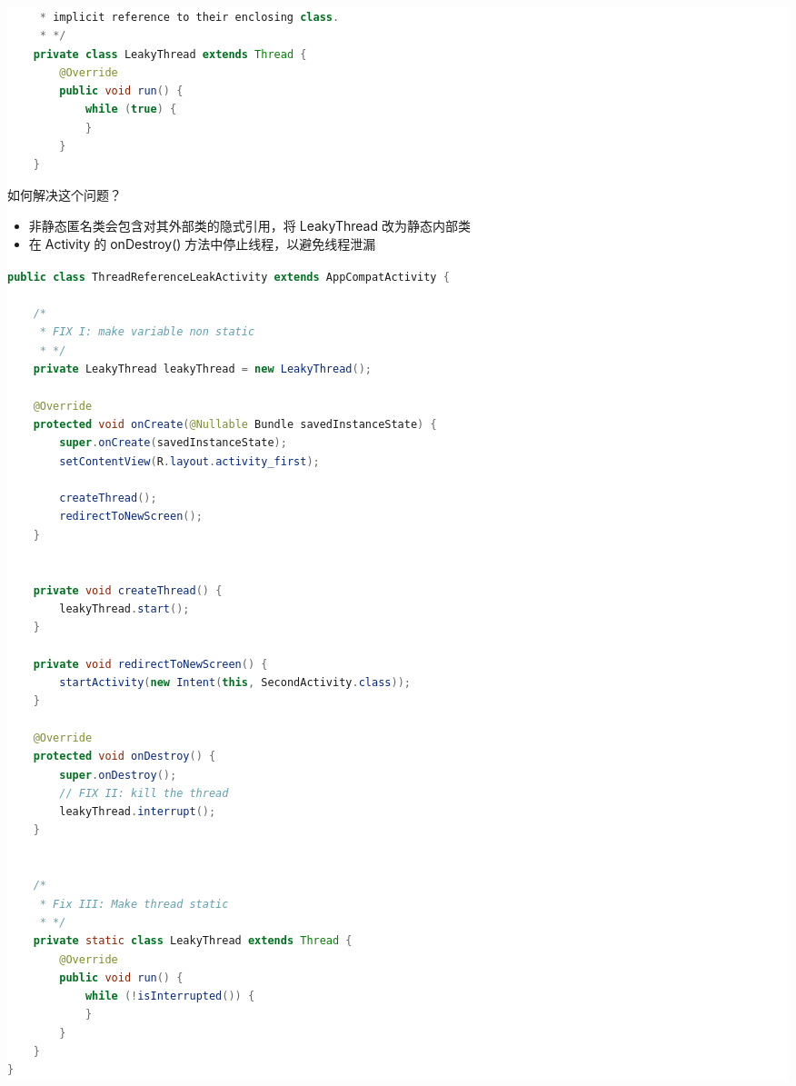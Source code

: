 ```java
     * implicit reference to their enclosing class.
     * */
    private class LeakyThread extends Thread {
        @Override
        public void run() {
            while (true) {
            }
        }
    }
```

如何解决这个问题？

- 非静态匿名类会包含对其外部类的隐式引用，将 LeakyThread 改为静态内部类
- 在 Activity 的 onDestroy() 方法中停止线程，以避免线程泄漏

```java
public class ThreadReferenceLeakActivity extends AppCompatActivity {

    /*
     * FIX I: make variable non static
     * */
    private LeakyThread leakyThread = new LeakyThread();

    @Override
    protected void onCreate(@Nullable Bundle savedInstanceState) {
        super.onCreate(savedInstanceState);
        setContentView(R.layout.activity_first);

        createThread();
        redirectToNewScreen();
    }


    private void createThread() {
        leakyThread.start();
    }

    private void redirectToNewScreen() {
        startActivity(new Intent(this, SecondActivity.class));
    }

    @Override
    protected void onDestroy() {
        super.onDestroy();
        // FIX II: kill the thread
        leakyThread.interrupt();
    }


    /*
     * Fix III: Make thread static
     * */
    private static class LeakyThread extends Thread {
        @Override
        public void run() {
            while (!isInterrupted()) {
            }
        }
    }
}
```
